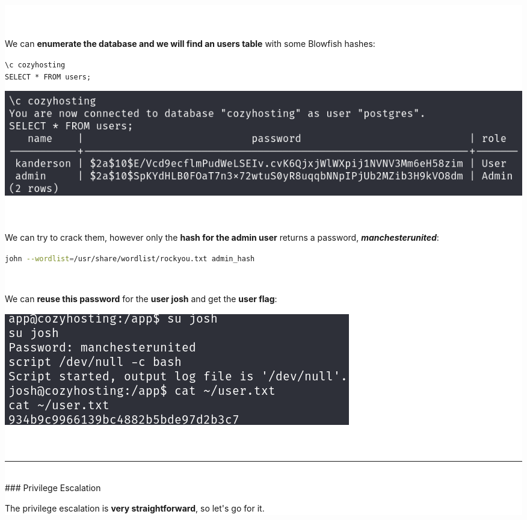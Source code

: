 <br />
<br />

We can **enumerate the database and we will find an users table** with some Blowfish hashes:

```Postgresql
\c cozyhosting
SELECT * FROM users;
```

![](/assets/CozyHosting/23.png)
<br />
<br />
<br />

We can try to crack them, however only the **hash for the admin user** returns a password, ***manchesterunited***:
```bash
john --wordlist=/usr/share/wordlist/rockyou.txt admin_hash
```
<br />

We can **reuse this password** for the **user josh** and get the **user flag**:

![](/assets/CozyHosting/24.png)
<br />
<br />
<br />

------

<br />
### Privilege Escalation

The privilege escalation is **very straightforward**, so let's go for it.
